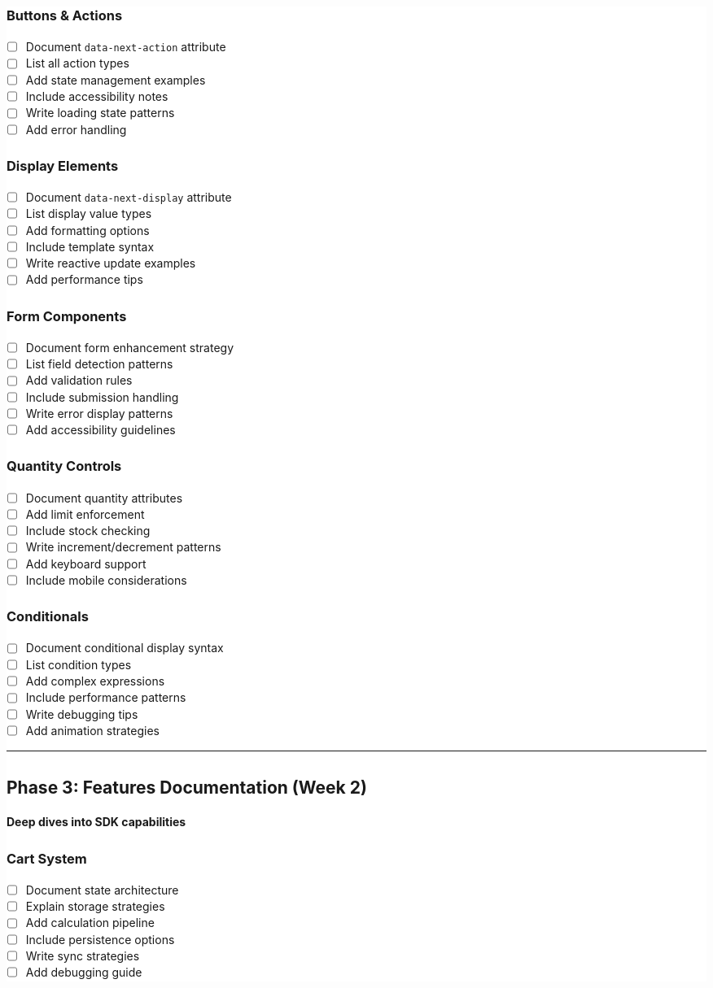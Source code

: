 ### Buttons & Actions
- [ ] Document `data-next-action` attribute
- [ ] List all action types
- [ ] Add state management examples
- [ ] Include accessibility notes
- [ ] Write loading state patterns
- [ ] Add error handling

### Display Elements
- [ ] Document `data-next-display` attribute
- [ ] List display value types
- [ ] Add formatting options
- [ ] Include template syntax
- [ ] Write reactive update examples
- [ ] Add performance tips

### Form Components
- [ ] Document form enhancement strategy
- [ ] List field detection patterns
- [ ] Add validation rules
- [ ] Include submission handling
- [ ] Write error display patterns
- [ ] Add accessibility guidelines

### Quantity Controls
- [ ] Document quantity attributes
- [ ] Add limit enforcement
- [ ] Include stock checking
- [ ] Write increment/decrement patterns
- [ ] Add keyboard support
- [ ] Include mobile considerations

### Conditionals
- [ ] Document conditional display syntax
- [ ] List condition types
- [ ] Add complex expressions
- [ ] Include performance patterns
- [ ] Write debugging tips
- [ ] Add animation strategies

---

## Phase 3: Features Documentation (Week 2)
**Deep dives into SDK capabilities**

### Cart System
- [ ] Document state architecture
- [ ] Explain storage strategies
- [ ] Add calculation pipeline
- [ ] Include persistence options
- [ ] Write sync strategies
- [ ] Add debugging guide
